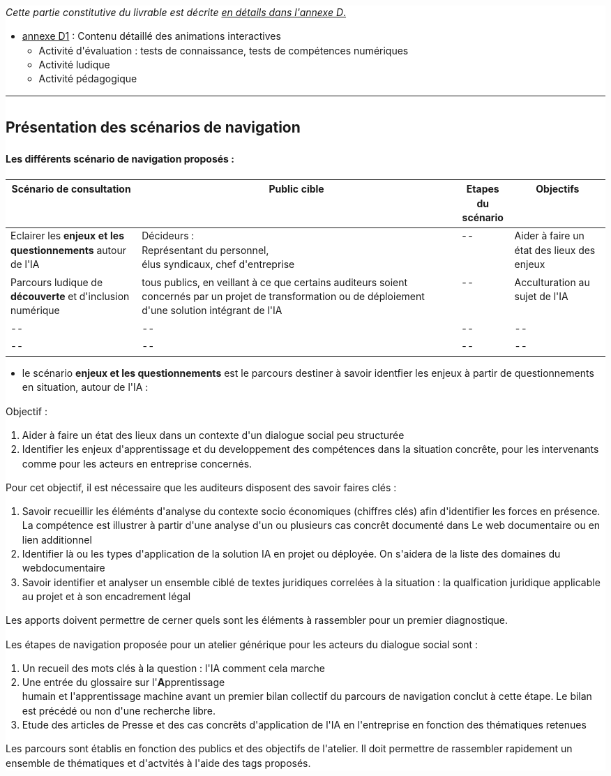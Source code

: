
_Cette partie constitutive du livrable est décrite <u> en détails dans l'annexe D_. </U>

* [annexe D1]() : Contenu détaillé des animations interactives
    * Activité d'évaluation : tests de connaissance, tests de compétences numériques
    * Activité ludique
    * Activité pédagogique



---

## Présentation des scénarios de navigation

#### Les différents scénario de navigation proposés :

|Scénario de consultation | Public cible | Etapes du scénario| Objectifs |
|--|--|--|--|
|Eclairer les __enjeux et les questionnements__ autour de l'IA |Décideurs : <br> Représentant du personnel, <br> élus syndicaux, chef d'entreprise| -- |Aider à faire un état des lieux des enjeux|--|
| Parcours ludique de __découverte__ et d'inclusion numérique |tous publics, en veillant à ce que certains auditeurs soient concernés par un projet de transformation ou de déploiement d'une solution intégrant de l'IA| --|Acculturation au sujet de l'IA|--|
|--|--|--|--|
|--|--|--|--|

*  le scénario  __enjeux et les questionnements__ est le parcours destiner à savoir identfier les enjeux à partir de questionnements en situation, autour de l'IA : 

Objectif :
1. Aider à faire un état des lieux dans un contexte d'un dialogue social peu structurée 
1. Identifier les enjeux d'apprentissage et du developpement des compétences dans la situation concrête, pour les intervenants comme pour les acteurs en entreprise concernés.

Pour cet objectif, il est nécessaire que les auditeurs disposent des savoir faires clés :
  1. Savoir recueillir les éléménts d'analyse du contexte socio économiques (chiffres clés) afin d'identifier les forces en présence. La compétence est illustrer à partir d'une analyse d'un ou plusieurs cas concrêt documenté dans Le web documentaire ou en lien additionnel 
  1. Identifier là ou les types d'application de la solution IA en projet ou déployée. On s'aidera de la liste des domaines du webdocumentaire
  1. Savoir identifier et analyser un ensemble ciblé de textes juridiques correlées à la situation : la qualfication juridique applicable au projet et à son encadrement légal 

Les apports doivent permettre de cerner quels sont les éléments à rassembler pour un premier diagnostique.

Les étapes de navigation proposée pour un atelier générique pour les acteurs du dialogue social sont :

1. Un recueil des mots clés à la question : l'IA comment cela marche
1. Une entrée du glossaire sur l'<b>A</b>pprentissage <br> humain et l'apprentissage machine avant un premier bilan collectif du parcours de navigation conclut à cette étape. Le bilan est précédé ou non d'une recherche libre. 
2. Etude des articles de Presse et des cas concrêts d'application de l'IA en l'entreprise en fonction des thématiques retenues <br> 


Les parcours sont établis en fonction des publics et des objectifs de l'atelier. Il doit permettre de rassembler rapidement  un ensemble de thématiques et d'actvités à l'aide des tags proposés. 
